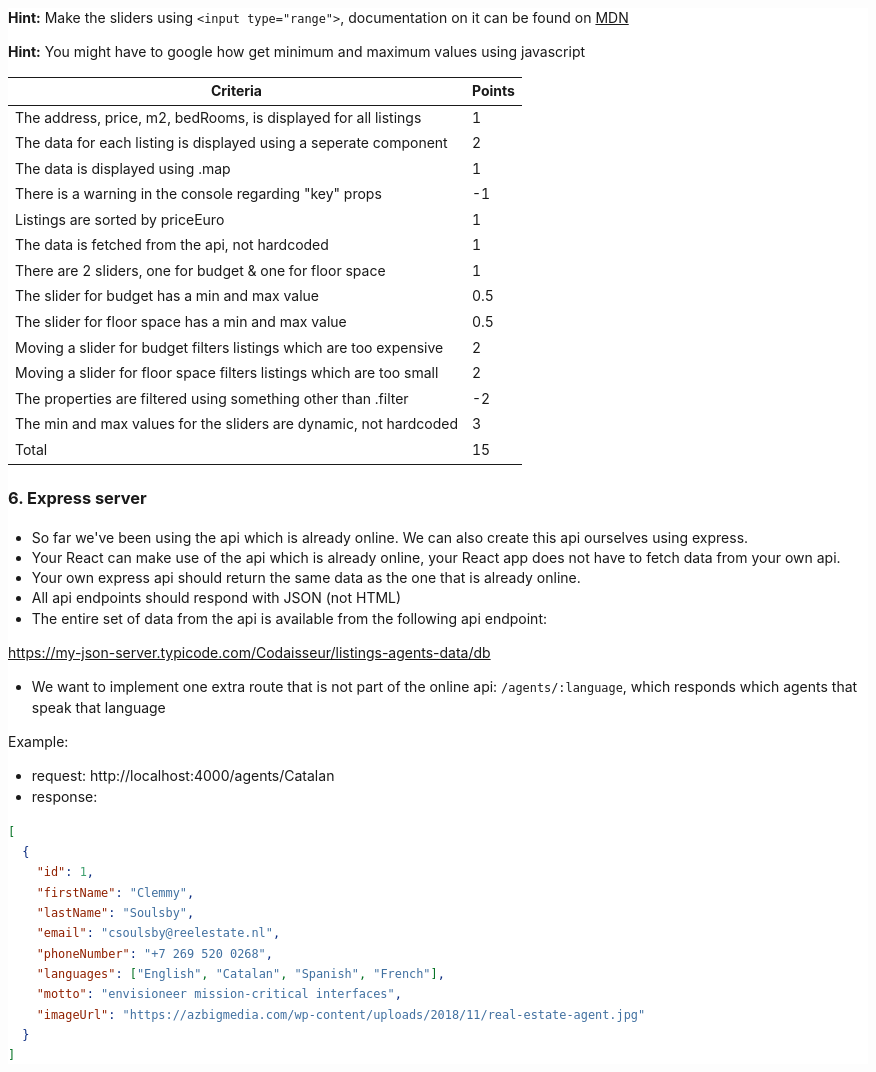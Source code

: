 **Hint:** Make the sliders using `<input type="range">`, documentation on it can be found on [MDN](https://developer.mozilla.org/en-US/docs/Web/HTML/Element/input/range)

**Hint:** You might have to google how get minimum and maximum values using javascript

| Criteria                                                             | Points |
| -------------------------------------------------------------------- | ------ |
| The address, price, m2, bedRooms, is displayed for all listings      | 1      |
| The data for each listing is displayed using a seperate component    | 2      |
| The data is displayed using .map                                     | 1      |
| There is a warning in the console regarding "key" props              | -1     |
| Listings are sorted by priceEuro                                     | 1      |
| The data is fetched from the api, not hardcoded                      | 1      |
| There are 2 sliders, one for budget & one for floor space            | 1      |
| The slider for budget has a min and max value                        | 0.5    |
| The slider for floor space has a min and max value                   | 0.5    |
| Moving a slider for budget filters listings which are too expensive  | 2      |
| Moving a slider for floor space filters listings which are too small | 2      |
| The properties are filtered using something other than .filter       | -2     |
| The min and max values for the sliders are dynamic, not hardcoded    | 3      |
| Total                                                                | 15     |

### 6. Express server

- So far we've been using the api which is already online. We can also create this api ourselves using express.
- Your React can make use of the api which is already online, your React app does not have to fetch data from your own api.
- Your own express api should return the same data as the one that is already online.
- All api endpoints should respond with JSON (not HTML)
- The entire set of data from the api is available from the following api endpoint:

https://my-json-server.typicode.com/Codaisseur/listings-agents-data/db

- We want to implement one extra route that is not part of the online api: `/agents/:language`, which responds which agents that speak that language

Example:

- request: http://localhost:4000/agents/Catalan
- response:

```json
[
  {
    "id": 1,
    "firstName": "Clemmy",
    "lastName": "Soulsby",
    "email": "csoulsby@reelestate.nl",
    "phoneNumber": "+7 269 520 0268",
    "languages": ["English", "Catalan", "Spanish", "French"],
    "motto": "envisioneer mission-critical interfaces",
    "imageUrl": "https://azbigmedia.com/wp-content/uploads/2018/11/real-estate-agent.jpg"
  }
]
```
